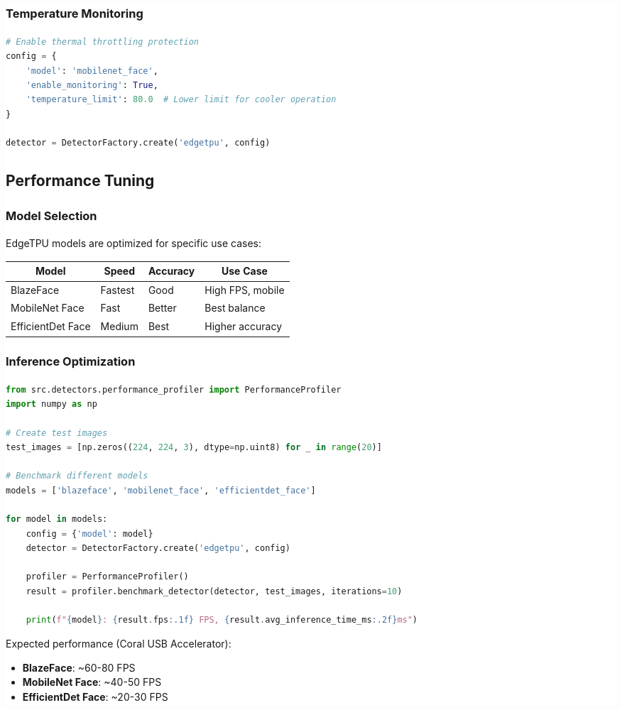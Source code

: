 ### Temperature Monitoring

```python
# Enable thermal throttling protection
config = {
    'model': 'mobilenet_face',
    'enable_monitoring': True,
    'temperature_limit': 80.0  # Lower limit for cooler operation
}

detector = DetectorFactory.create('edgetpu', config)
```

## Performance Tuning

### Model Selection

EdgeTPU models are optimized for specific use cases:

| Model | Speed | Accuracy | Use Case |
|-------|-------|----------|----------|
| BlazeFace | Fastest | Good | High FPS, mobile |
| MobileNet Face | Fast | Better | Best balance |
| EfficientDet Face | Medium | Best | Higher accuracy |

### Inference Optimization

```python
from src.detectors.performance_profiler import PerformanceProfiler
import numpy as np

# Create test images
test_images = [np.zeros((224, 224, 3), dtype=np.uint8) for _ in range(20)]

# Benchmark different models
models = ['blazeface', 'mobilenet_face', 'efficientdet_face']

for model in models:
    config = {'model': model}
    detector = DetectorFactory.create('edgetpu', config)
    
    profiler = PerformanceProfiler()
    result = profiler.benchmark_detector(detector, test_images, iterations=10)
    
    print(f"{model}: {result.fps:.1f} FPS, {result.avg_inference_time_ms:.2f}ms")
```

Expected performance (Coral USB Accelerator):
- **BlazeFace**: ~60-80 FPS
- **MobileNet Face**: ~40-50 FPS  
- **EfficientDet Face**: ~20-30 FPS
